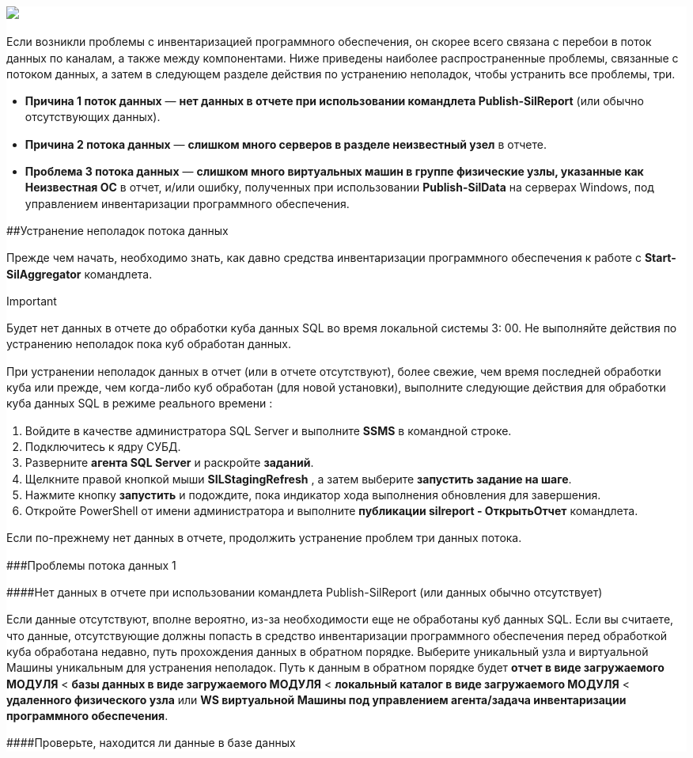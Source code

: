 ![](../media/software-inventory-logging/image1.png)

Если возникли проблемы с инвентаризацией программного обеспечения, он скорее всего связана с перебои в поток данных по каналам, а также между компонентами. Ниже приведены наиболее распространенные проблемы, связанные с потоком данных, а затем в следующем разделе действия по устранению неполадок, чтобы устранить все проблемы, три.

-   **Причина 1 поток данных** — **нет данных в отчете при использовании командлета Publish-SilReport** (или обычно отсутствующих данных).

-   **Причина 2 потока данных** — **слишком много серверов в разделе неизвестный узел** в отчете.

-   **Проблема 3 потока данных** — **слишком много виртуальных машин в группе физические узлы, указанные как Неизвестная ОС** в отчет, и/или ошибку, полученных при использовании **Publish-SilData** на серверах Windows, под управлением инвентаризации программного обеспечения.

##<a name="troubleshooting-data-flow-issues"></a>Устранение неполадок потока данных

Прежде чем начать, необходимо знать, как давно средства инвентаризации программного обеспечения к работе с **Start-SilAggregator** командлета.

>[!IMPORTANT]
>Будет нет данных в отчете до обработки куба данных SQL во время локальной системы 3: 00. Не выполняйте действия по устранению неполадок пока куб обработан данных.

При устранении неполадок данных в отчет (или в отчете отсутствуют), более свежие, чем время последней обработки куба или прежде, чем когда-либо куб обработан (для новой установки), выполните следующие действия для обработки куба данных SQL в режиме реального времени :

1. Войдите в качестве администратора SQL Server и выполните **SSMS** в командной строке.
2. Подключитесь к ядру СУБД.
3. Разверните **агента SQL Server** и раскройте **заданий**.
4. Щелкните правой кнопкой мыши **SILStagingRefresh** , а затем выберите **запустить задание на шаге**.
5. Нажмите кнопку **запустить** и подождите, пока индикатор хода выполнения обновления для завершения.
6. Откройте PowerShell от имени администратора и выполните **публикации silreport - ОткрытьОтчет** командлета.

Если по-прежнему нет данных в отчете, продолжить устранение проблем три данных потока.

###<a name="data-flow-issue-1"></a>Проблемы потока данных 1 

####<a name="no-data-in-the-report-when-using-the-publish-silreport-cmdlet-or-data-is-generally-missing"></a>Нет данных в отчете при использовании командлета Publish-SilReport (или данных обычно отсутствует)

Если данные отсутствуют, вполне вероятно, из-за необходимости еще не обработаны куб данных SQL. Если вы считаете, что данные, отсутствующие должны попасть в средство инвентаризации программного обеспечения перед обработкой куба обработана недавно, путь прохождения данных в обратном порядке. Выберите уникальный узла и виртуальной Машины уникальным для устранения неполадок. Путь к данным в обратном порядке будет **отчет в виде загружаемого МОДУЛЯ** &lt; **базы данных в виде загружаемого МОДУЛЯ** &lt; **локальный каталог в виде загружаемого МОДУЛЯ** &lt;  **удаленного физического узла** или **WS виртуальной Машины под управлением агента/задача инвентаризации программного обеспечения**.

####<a name="check-to-see-if-data-is-in-the-database"></a>Проверьте, находится ли данные в базе данных
